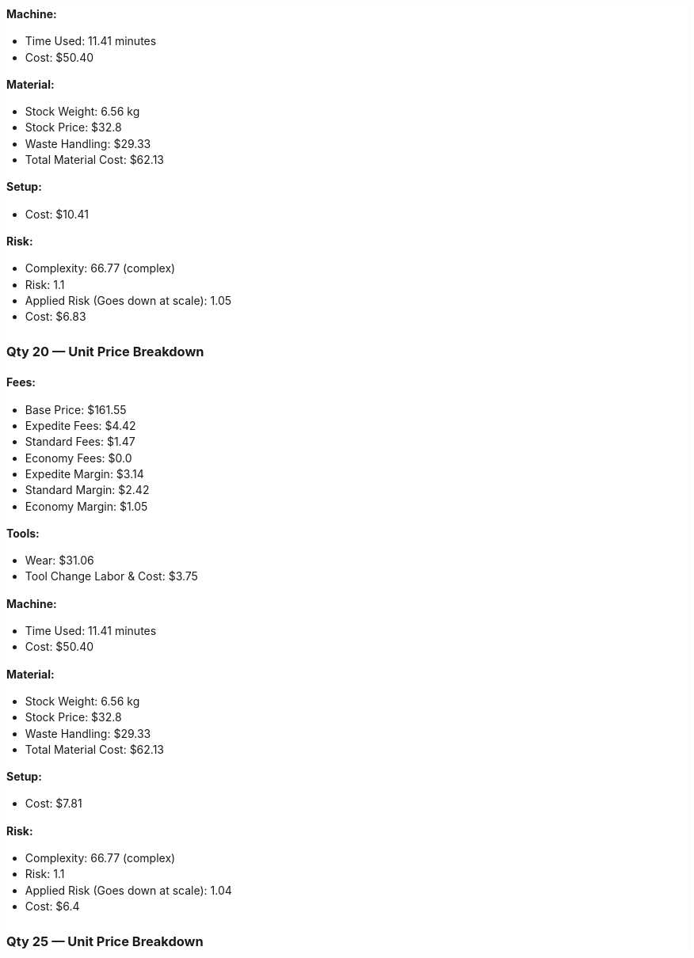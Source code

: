 **Machine:**
  - Time Used: 11.41 minutes
  - Cost: $50.40

**Material:**
  - Stock Weight: 6.56 kg
  - Stock Price: $32.8
  - Waste Handling: $29.33
  - Total Material Cost: $62.13

**Setup:**
  - Cost: $10.41

**Risk:**
  - Complexity: 66.77 (complex)
  - Risk: 1.1
  - Applied Risk (Goes down at scale): 1.05
  - Cost: $6.83

### Qty 20 — Unit Price Breakdown

**Fees:**
  - Base Price: $161.55
  - Expedite Fees: $4.42
  - Standard Fees: $1.47
  - Economy Fees: $0.0
  - Expedite Margin: $3.14
  - Standard Margin: $2.42
  - Economy Margin: $1.05

**Tools:**
  - Wear: $31.06
  - Tool Change Labor & Cost: $3.75

**Machine:**
  - Time Used: 11.41 minutes
  - Cost: $50.40

**Material:**
  - Stock Weight: 6.56 kg
  - Stock Price: $32.8
  - Waste Handling: $29.33
  - Total Material Cost: $62.13

**Setup:**
  - Cost: $7.81

**Risk:**
  - Complexity: 66.77 (complex)
  - Risk: 1.1
  - Applied Risk (Goes down at scale): 1.04
  - Cost: $6.4

### Qty 25 — Unit Price Breakdown
